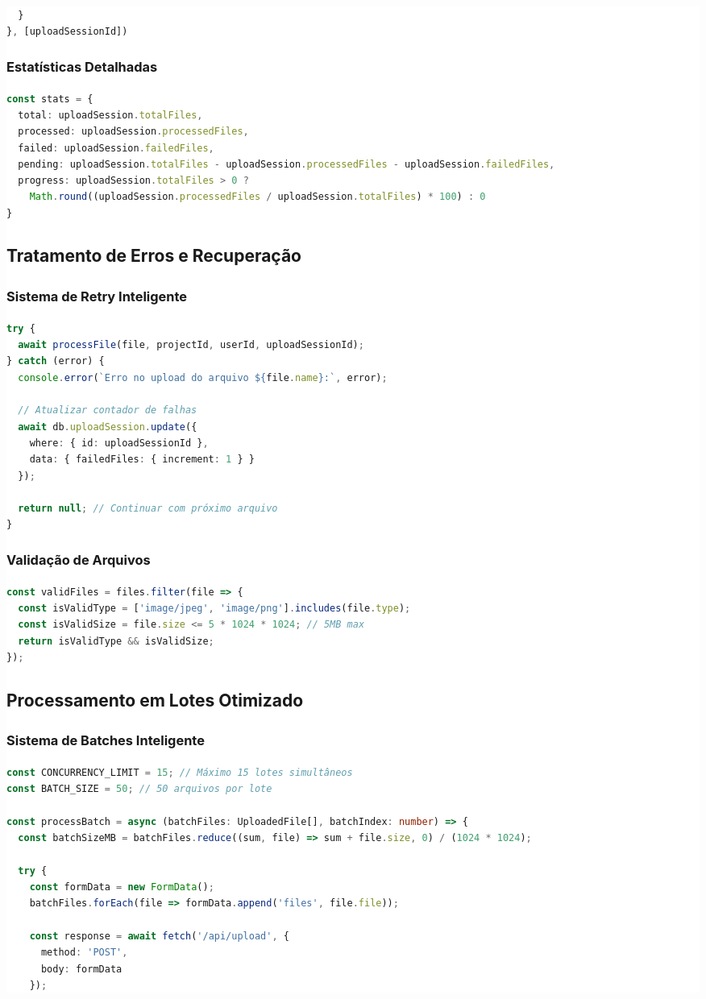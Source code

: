 ```typescript
  }
}, [uploadSessionId])
```

### Estatísticas Detalhadas
```typescript
const stats = {
  total: uploadSession.totalFiles,
  processed: uploadSession.processedFiles,
  failed: uploadSession.failedFiles,
  pending: uploadSession.totalFiles - uploadSession.processedFiles - uploadSession.failedFiles,
  progress: uploadSession.totalFiles > 0 ? 
    Math.round((uploadSession.processedFiles / uploadSession.totalFiles) * 100) : 0
}
```

## Tratamento de Erros e Recuperação

### Sistema de Retry Inteligente
```typescript
try {
  await processFile(file, projectId, userId, uploadSessionId);
} catch (error) {
  console.error(`Erro no upload do arquivo ${file.name}:`, error);
  
  // Atualizar contador de falhas
  await db.uploadSession.update({
    where: { id: uploadSessionId },
    data: { failedFiles: { increment: 1 } }
  });
  
  return null; // Continuar com próximo arquivo
}
```

### Validação de Arquivos
```typescript
const validFiles = files.filter(file => {
  const isValidType = ['image/jpeg', 'image/png'].includes(file.type);
  const isValidSize = file.size <= 5 * 1024 * 1024; // 5MB max
  return isValidType && isValidSize;
});
```

## Processamento em Lotes Otimizado

### Sistema de Batches Inteligente
```typescript
const CONCURRENCY_LIMIT = 15; // Máximo 15 lotes simultâneos
const BATCH_SIZE = 50; // 50 arquivos por lote

const processBatch = async (batchFiles: UploadedFile[], batchIndex: number) => {
  const batchSizeMB = batchFiles.reduce((sum, file) => sum + file.size, 0) / (1024 * 1024);
  
  try {
    const formData = new FormData();
    batchFiles.forEach(file => formData.append('files', file.file));
    
    const response = await fetch('/api/upload', {
      method: 'POST',
      body: formData
    });
```